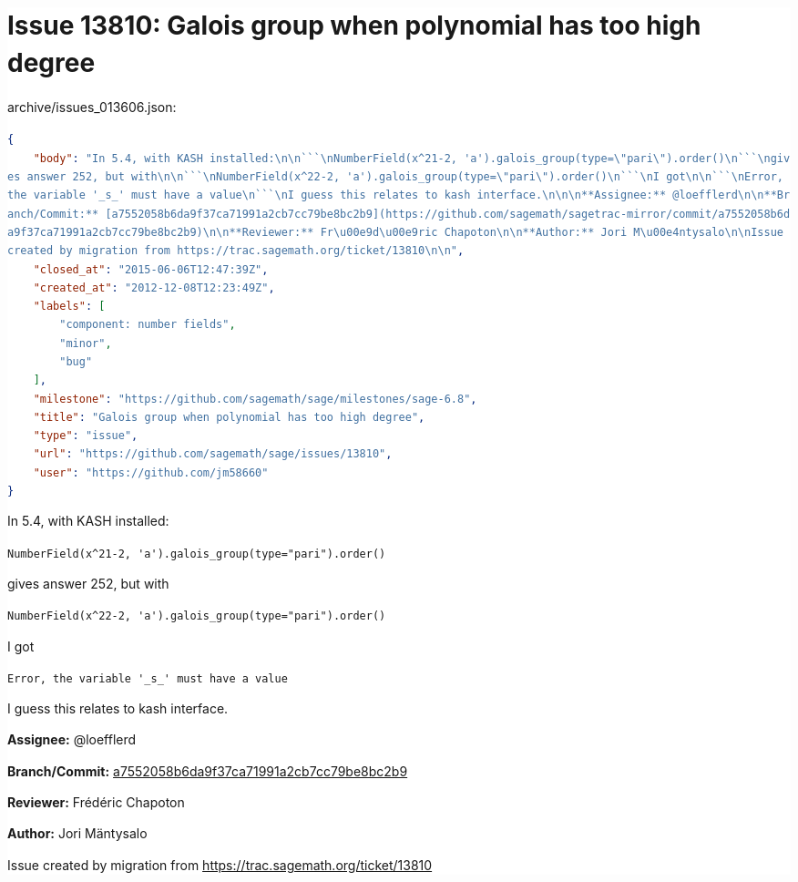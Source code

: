 # Issue 13810: Galois group when polynomial has too high degree

archive/issues_013606.json:
```json
{
    "body": "In 5.4, with KASH installed:\n\n```\nNumberField(x^21-2, 'a').galois_group(type=\"pari\").order()\n```\ngives answer 252, but with\n\n```\nNumberField(x^22-2, 'a').galois_group(type=\"pari\").order()\n```\nI got\n\n```\nError, the variable '_s_' must have a value\n```\nI guess this relates to kash interface.\n\n\n**Assignee:** @loefflerd\n\n**Branch/Commit:** [a7552058b6da9f37ca71991a2cb7cc79be8bc2b9](https://github.com/sagemath/sagetrac-mirror/commit/a7552058b6da9f37ca71991a2cb7cc79be8bc2b9)\n\n**Reviewer:** Fr\u00e9d\u00e9ric Chapoton\n\n**Author:** Jori M\u00e4ntysalo\n\nIssue created by migration from https://trac.sagemath.org/ticket/13810\n\n",
    "closed_at": "2015-06-06T12:47:39Z",
    "created_at": "2012-12-08T12:23:49Z",
    "labels": [
        "component: number fields",
        "minor",
        "bug"
    ],
    "milestone": "https://github.com/sagemath/sage/milestones/sage-6.8",
    "title": "Galois group when polynomial has too high degree",
    "type": "issue",
    "url": "https://github.com/sagemath/sage/issues/13810",
    "user": "https://github.com/jm58660"
}
```
In 5.4, with KASH installed:

```
NumberField(x^21-2, 'a').galois_group(type="pari").order()
```
gives answer 252, but with

```
NumberField(x^22-2, 'a').galois_group(type="pari").order()
```
I got

```
Error, the variable '_s_' must have a value
```
I guess this relates to kash interface.


**Assignee:** @loefflerd

**Branch/Commit:** [a7552058b6da9f37ca71991a2cb7cc79be8bc2b9](https://github.com/sagemath/sagetrac-mirror/commit/a7552058b6da9f37ca71991a2cb7cc79be8bc2b9)

**Reviewer:** Frédéric Chapoton

**Author:** Jori Mäntysalo

Issue created by migration from https://trac.sagemath.org/ticket/13810
